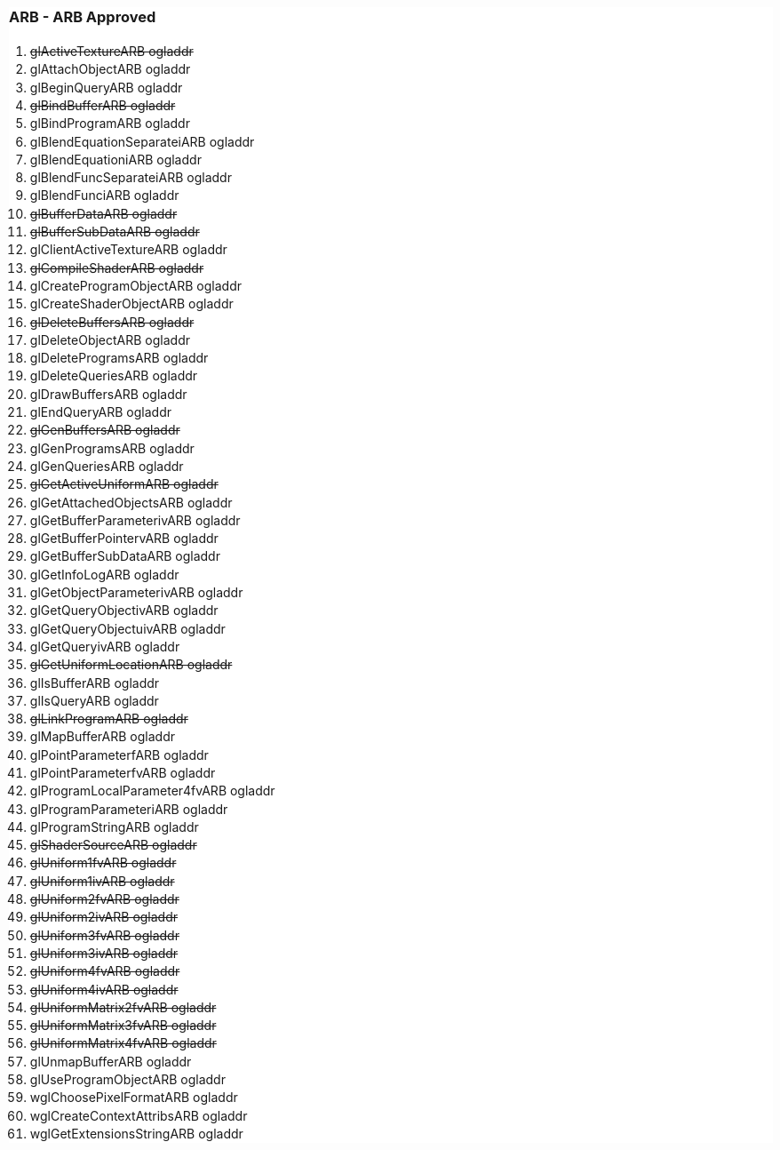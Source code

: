 
### ARB - ARB Approved

1. ~~glActiveTextureARB ogladdr~~
2. glAttachObjectARB ogladdr
3. glBeginQueryARB ogladdr
4. ~~glBindBufferARB ogladdr~~
5. glBindProgramARB ogladdr
6. glBlendEquationSeparateiARB ogladdr
7. glBlendEquationiARB ogladdr
8. glBlendFuncSeparateiARB ogladdr
9. glBlendFunciARB ogladdr
10. ~~glBufferDataARB ogladdr~~
11. ~~glBufferSubDataARB ogladdr~~
12. glClientActiveTextureARB ogladdr
13. ~~glCompileShaderARB ogladdr~~
14. glCreateProgramObjectARB ogladdr
15. glCreateShaderObjectARB ogladdr
16. ~~glDeleteBuffersARB ogladdr~~
17. glDeleteObjectARB ogladdr
18. glDeleteProgramsARB ogladdr
19. glDeleteQueriesARB ogladdr
20. glDrawBuffersARB ogladdr
21. glEndQueryARB ogladdr
22. ~~glGenBuffersARB ogladdr~~
23. glGenProgramsARB ogladdr
24. glGenQueriesARB ogladdr
25. ~~glGetActiveUniformARB ogladdr~~
26. glGetAttachedObjectsARB ogladdr
27. glGetBufferParameterivARB ogladdr
28. glGetBufferPointervARB ogladdr
29. glGetBufferSubDataARB ogladdr
30. glGetInfoLogARB ogladdr
31. glGetObjectParameterivARB ogladdr
32. glGetQueryObjectivARB ogladdr
33. glGetQueryObjectuivARB ogladdr
34. glGetQueryivARB ogladdr
35. ~~glGetUniformLocationARB ogladdr~~
36. glIsBufferARB ogladdr
37. glIsQueryARB ogladdr
38. ~~glLinkProgramARB ogladdr~~
39. glMapBufferARB ogladdr
40. glPointParameterfARB ogladdr
41. glPointParameterfvARB ogladdr
42. glProgramLocalParameter4fvARB ogladdr
43. glProgramParameteriARB ogladdr
44. glProgramStringARB ogladdr
45. ~~glShaderSourceARB ogladdr~~
46. ~~glUniform1fvARB ogladdr~~
47. ~~glUniform1ivARB ogladdr~~
48. ~~glUniform2fvARB ogladdr~~
49. ~~glUniform2ivARB ogladdr~~
50. ~~glUniform3fvARB ogladdr~~
51. ~~glUniform3ivARB ogladdr~~
52. ~~glUniform4fvARB ogladdr~~
53. ~~glUniform4ivARB ogladdr~~
54. ~~glUniformMatrix2fvARB ogladdr~~
55. ~~glUniformMatrix3fvARB ogladdr~~
56. ~~glUniformMatrix4fvARB ogladdr~~
57. glUnmapBufferARB ogladdr
58. glUseProgramObjectARB ogladdr
59. wglChoosePixelFormatARB ogladdr
60. wglCreateContextAttribsARB ogladdr
61. wglGetExtensionsStringARB ogladdr
